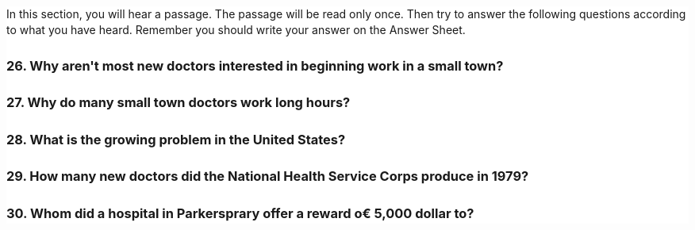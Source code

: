 In this section, you will hear a passage. The passage will be read only once. Then try to answer the following questions according to what you have heard. Remember you should write your answer on the Answer Sheet.

### 26. Why aren't most new doctors interested in beginning work in a small town?

### 27. Why do many small town doctors work long hours? 
### 28. What is the growing problem in the United States? 
### 29. How many new doctors did the National Health Service Corps produce in 1979?
### 30. Whom did a hospital in Parkersprary offer a reward o€ 5,000 dollar to?
